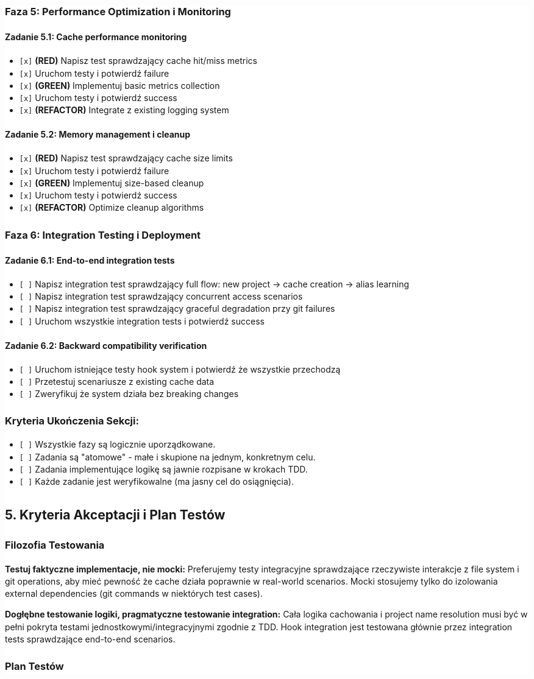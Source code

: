 ### **Faza 5: Performance Optimization i Monitoring**

#### Zadanie 5.1: Cache performance monitoring
- `[x]` **(RED)** Napisz test sprawdzający cache hit/miss metrics
- `[x]` Uruchom testy i potwierdź failure
- `[x]` **(GREEN)** Implementuj basic metrics collection
- `[x]` Uruchom testy i potwierdź success
- `[x]` **(REFACTOR)** Integrate z existing logging system

#### Zadanie 5.2: Memory management i cleanup
- `[x]` **(RED)** Napisz test sprawdzający cache size limits
- `[x]` Uruchom testy i potwierdź failure
- `[x]` **(GREEN)** Implementuj size-based cleanup
- `[x]` Uruchom testy i potwierdź success
- `[x]` **(REFACTOR)** Optimize cleanup algorithms

### **Faza 6: Integration Testing i Deployment**

#### Zadanie 6.1: End-to-end integration tests
- `[ ]` Napisz integration test sprawdzający full flow: new project → cache creation → alias learning
- `[ ]` Napisz integration test sprawdzający concurrent access scenarios
- `[ ]` Napisz integration test sprawdzający graceful degradation przy git failures
- `[ ]` Uruchom wszystkie integration tests i potwierdź success

#### Zadanie 6.2: Backward compatibility verification
- `[ ]` Uruchom istniejące testy hook system i potwierdź że wszystkie przechodzą
- `[ ]` Przetestuj scenariusze z existing cache data
- `[ ]` Zweryfikuj że system działa bez breaking changes

### **Kryteria Ukończenia Sekcji:**
- `[ ]` Wszystkie fazy są logicznie uporządkowane.
- `[ ]` Zadania są "atomowe" - małe i skupione na jednym, konkretnym celu.
- `[ ]` Zadania implementujące logikę są jawnie rozpisane w krokach TDD.
- `[ ]` Każde zadanie jest weryfikowalne (ma jasny cel do osiągnięcia).

## 5. Kryteria Akceptacji i Plan Testów

### **Filozofia Testowania**

**Testuj faktyczne implementacje, nie mocki:** Preferujemy testy integracyjne sprawdzające rzeczywiste interakcje z file system i git operations, aby mieć pewność że cache działa poprawnie w real-world scenarios. Mocki stosujemy tylko do izolowania external dependencies (git commands w niektórych test cases).

**Dogłębne testowanie logiki, pragmatyczne testowanie integration:** Cała logika cachowania i project name resolution musi być w pełni pokryta testami jednostkowymi/integracyjnymi zgodnie z TDD. Hook integration jest testowana głównie przez integration tests sprawdzające end-to-end scenarios.

### **Plan Testów**
